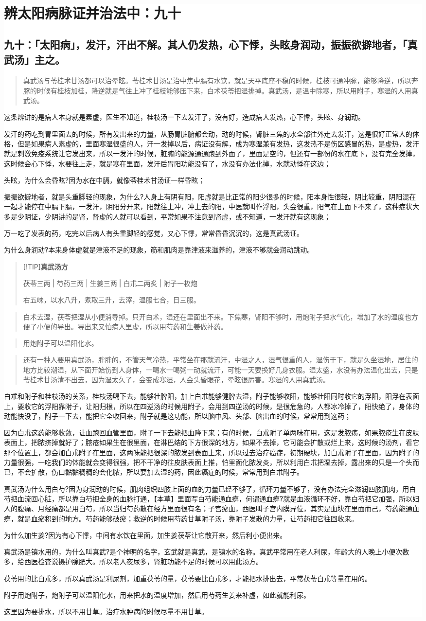 # 辨太阳病脉证并治法中：九十


## 九十：「太阳病」，发汗，汗出不解。其人仍发热，心下悸，头眩身润动，振振欲擗地者，「真武汤」主之。



> 真武汤与苓桂术甘汤都可以治晕眩。苓桂术甘汤是治中焦中膈有水饮，就是天平底座不稳的时候，桂枝可通冲脉，能够降逆，所以奔豚的时候有桂枝加桂，降逆就是气往上冲了桂枝能够压下来，白术茯苓把湿排掉。真武汤，是温中除寒，所以用附子，寒湿的人用真武汤。

这条辨讲的是病人本身就是素虚，医生不知道，桂枝汤一下去发汗了，没有好，造成病人发热，心下悸，头眩、身润动。

发汗的药吃到胃里面去的时候，所有发出来的力量，从肠胃脏腑都会动，动的时候，肾脏三焦的水全部往外走去发汗，这是很好正常人的体格，但是如果病人素虚的，里面寒湿很盛的人，汗一发掉以后，病证没有解，成为寒湿兼有发热，这发热不是伤区感冒的热，是虚热，发汗就是刺激免疫系统让它发出来，所以一发汗的时候，脏腑的能源通通跑到外面了，里面是空的，但还有一部份的水在底下，没有完全发掉，这时候会心下悸，水要往上走，就是寒在里面，发汗后胃阳功能没有了，水没有办法化掉，水就动悸在这边；

头眩，为什么会昏眩?因为水在中膈，就像苓桂术甘汤证一样昏眩；

振振欲擗地者，就是头重脚轻的现象，为什么?人身上有阴有阳，阳虚就是比正常的阳少很多的时候，阳本身性很轻，阴比较重，阴阳混在一起才能停在中膈下膈，一发汗，阴阳分开来，阳就往上冲，冲上去的阳，中医就叫作浮阳，头会很重，阳气在上面下不来了，这种症状大多是少阴证，少阴讲的是肾，肾虚的人就可以看到，平常如果不注意到肾虚，或不知道，一发汗就有这现象；

万一吃了发表的药，吃完以后病人有头重脚轻的感觉，又心下悸，常常昏昏沉沉的，这是真武汤证。

为什么身润动?本来身体虚就是津液不足的现象，筋和肌肉是靠津液来滋养的，津液不够就会润动跳动。

> [!TIP]**真武汤方**
>
> 茯苓三两 | 芍药三两 | 生姜三两 | 白朮二两炙 | 附子一枚炮
>
> 右五味，以水八升，煮取三升，去滓，温服七合，日三服。

> 白术去湿，茯苓把湿从小便消导掉。只开白术，湿还在里面出不来。下焦寒，肾阳不够时，用炮附子把水气化，增加了水的温度也方便了小便的导出。导出来又怕病人里虚，所以用芍药和生姜做补药。

> 用炮附子可以温阳化水。

> 还有一种人要用真武汤，胖胖的，不管天气冷热，平常坐在那就流汗，中湿之人，湿气很重的人，湿伤于下，就是久坐湿地，居住的地方比较潮湿，从下面开始伤到人身体，一喝水一喝粥一动就流汗，可能一天要换好几身衣服。湿太盛，水没有办法温化出去，只是苓桂术甘汤清不出去，因为湿太久了，会变成寒湿，人会头昏眼花，晕眩很厉害。寒湿的人用真武汤。

白朮和附子和桂枝汤的关系，桂枝汤喝下去，能够壮脾阳，加上白朮能够健脾去湿，附子能够收阳，能够壮阳同时收它的浮阳，阳浮在表面上，要收它的浮阳靠附子，让阳归根，所以在四逆汤的时候用附子，会用到四逆汤的时候，是很危急的，人都冰冷掉了，阳快绝了，身体的动能快没了，附子一下去，能把它全收回来，附子就是这功能，所以脑中风、头部、脑出血的时候，常常用到这药；

因为白朮这药能够收敛，让血跑回血管里面，附子一下去能把血降下来；有的时候，白朮附子单两味在用，这是发脓疡，如果脓疮生在皮肤表面上，把脓挤掉就好了；脓疮如果生在很里面，在淋巴结的下方很深的地方，如果不去掉，它可能会扩散或烂上来，这时候的汤剂，看它那个位置上，都会加白朮附子在里面，这两味能把很深的脓发到表面上来，所以过去治疗癌症，初期硬块，加白朮附子在里面，因为附子的力量很强，一吃我们的体能就会变得很强，把不干净的往皮肤表面上推，怕里面化脓发炎，所以利用白朮把湿去掉，露出来的只是一个头而已，不会扩散，伤口黏黏稠稠的会化脓，所以要加去湿的药，因此癌症的时候，常常用到白朮附子。

真武汤为什么用白芍?因为身润动的时候，肌肉组织四肢上面的血的力量已经不够了，循环力量不够了，没有办法完全滋润四肢肌肉，用白芍把血流回心脏，所以靠白芍把全身的血脉打通，【本草】里面写白芍能通血痹，何谓通血痹?就是血液循环不好，靠白芍把它加强，所以妇人的腹痛、月经痛都是用白芍，所以当归芍药散在经方里面很有名；子宫瘀血，西医叫子宫内膜异位，其实是血块在里面而己，芍药能通血痹，就是血瘀积到的地方。芍药能够破瘀；救逆的时候用芍药甘草附子汤，靠附子发散的力量，让芍药把它往回收来。

为什么加生姜?因为有心下悸，中间有水饮在里面，加生姜茯苓让它散开来，然后利小便出来。

真武汤是镇水用的，为什么叫真武?是个神明的名字，玄武就是真武，是镇水的名称。真武平常用在老人利尿，年龄大的人晚上小便次数多，给西医检査说摄护腺肥大。所以老人夜尿多，肾脏功能不足的时候可以用此汤方。

茯苓用的比白朮多，所以真武汤是利尿剂，加重茯苓的量，茯苓要比白朮多，才能把水排出去，平常茯苓白朮等量在用的。

附子用炮附子，炮附子可以温阳化水，用来把水的温度增加，然后用芍药生姜来补虚，如此就能利尿。

这里因为要排水，所以不用甘草。治疗水肿病的时候尽量不用甘草。
